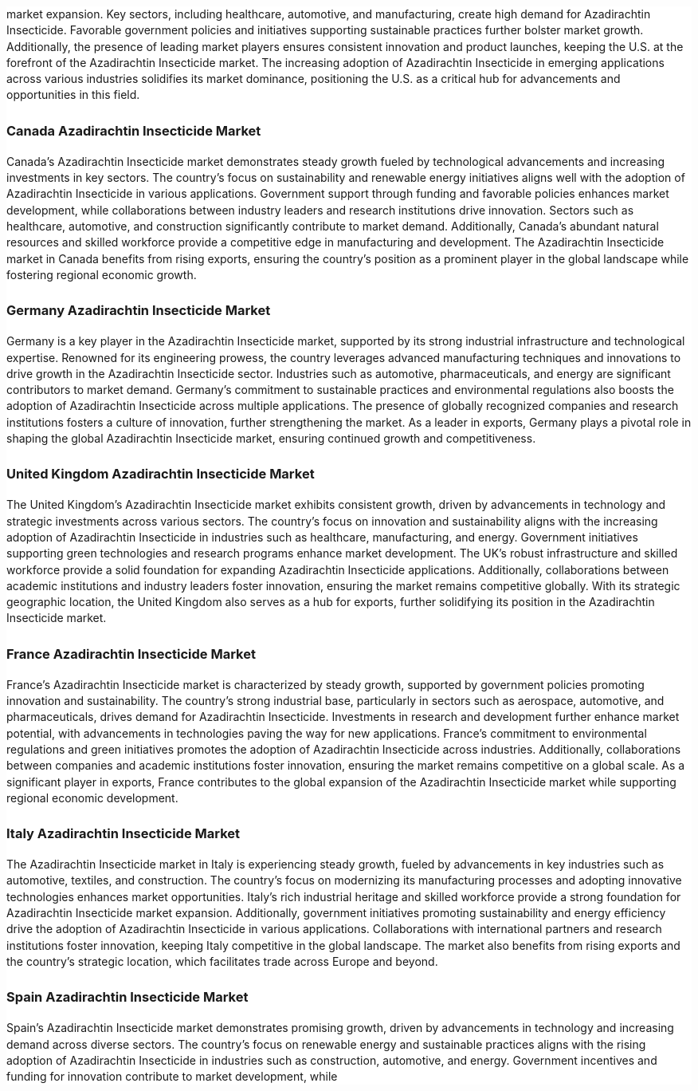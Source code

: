 market expansion. Key sectors, including healthcare, automotive, and manufacturing, create high demand for Azadirachtin Insecticide. Favorable government policies and initiatives supporting sustainable practices further bolster market growth. Additionally, the presence of leading market players ensures consistent innovation and product launches, keeping the U.S. at the forefront of the Azadirachtin Insecticide market. The increasing adoption of Azadirachtin Insecticide in emerging applications across various industries solidifies its market dominance, positioning the U.S. as a critical hub for advancements and opportunities in this field.</p><h3>Canada Azadirachtin Insecticide Market</h3><p>Canada&rsquo;s Azadirachtin Insecticide market demonstrates steady growth fueled by technological advancements and increasing investments in key sectors. The country&rsquo;s focus on sustainability and renewable energy initiatives aligns well with the adoption of Azadirachtin Insecticide in various applications. Government support through funding and favorable policies enhances market development, while collaborations between industry leaders and research institutions drive innovation. Sectors such as healthcare, automotive, and construction significantly contribute to market demand. Additionally, Canada&rsquo;s abundant natural resources and skilled workforce provide a competitive edge in manufacturing and development. The Azadirachtin Insecticide market in Canada benefits from rising exports, ensuring the country&rsquo;s position as a prominent player in the global landscape while fostering regional economic growth.</p><h3>Germany Azadirachtin Insecticide Market</h3><p>Germany is a key player in the Azadirachtin Insecticide market, supported by its strong industrial infrastructure and technological expertise. Renowned for its engineering prowess, the country leverages advanced manufacturing techniques and innovations to drive growth in the Azadirachtin Insecticide sector. Industries such as automotive, pharmaceuticals, and energy are significant contributors to market demand. Germany&rsquo;s commitment to sustainable practices and environmental regulations also boosts the adoption of Azadirachtin Insecticide across multiple applications. The presence of globally recognized companies and research institutions fosters a culture of innovation, further strengthening the market. As a leader in exports, Germany plays a pivotal role in shaping the global Azadirachtin Insecticide market, ensuring continued growth and competitiveness.</p><h3>United Kingdom Azadirachtin Insecticide Market</h3><p>The United Kingdom&rsquo;s Azadirachtin Insecticide market exhibits consistent growth, driven by advancements in technology and strategic investments across various sectors. The country&rsquo;s focus on innovation and sustainability aligns with the increasing adoption of Azadirachtin Insecticide in industries such as healthcare, manufacturing, and energy. Government initiatives supporting green technologies and research programs enhance market development. The UK&rsquo;s robust infrastructure and skilled workforce provide a solid foundation for expanding Azadirachtin Insecticide applications. Additionally, collaborations between academic institutions and industry leaders foster innovation, ensuring the market remains competitive globally. With its strategic geographic location, the United Kingdom also serves as a hub for exports, further solidifying its position in the Azadirachtin Insecticide market.</p><h3>France Azadirachtin Insecticide Market</h3><p>France&rsquo;s Azadirachtin Insecticide market is characterized by steady growth, supported by government policies promoting innovation and sustainability. The country&rsquo;s strong industrial base, particularly in sectors such as aerospace, automotive, and pharmaceuticals, drives demand for Azadirachtin Insecticide. Investments in research and development further enhance market potential, with advancements in technologies paving the way for new applications. France&rsquo;s commitment to environmental regulations and green initiatives promotes the adoption of Azadirachtin Insecticide across industries. Additionally, collaborations between companies and academic institutions foster innovation, ensuring the market remains competitive on a global scale. As a significant player in exports, France contributes to the global expansion of the Azadirachtin Insecticide market while supporting regional economic development.</p><h3>Italy Azadirachtin Insecticide Market</h3><p>The Azadirachtin Insecticide market in Italy is experiencing steady growth, fueled by advancements in key industries such as automotive, textiles, and construction. The country&rsquo;s focus on modernizing its manufacturing processes and adopting innovative technologies enhances market opportunities. Italy&rsquo;s rich industrial heritage and skilled workforce provide a strong foundation for Azadirachtin Insecticide market expansion. Additionally, government initiatives promoting sustainability and energy efficiency drive the adoption of Azadirachtin Insecticide in various applications. Collaborations with international partners and research institutions foster innovation, keeping Italy competitive in the global landscape. The market also benefits from rising exports and the country&rsquo;s strategic location, which facilitates trade across Europe and beyond.</p><h3>Spain Azadirachtin Insecticide Market</h3><p>Spain&rsquo;s Azadirachtin Insecticide market demonstrates promising growth, driven by advancements in technology and increasing demand across diverse sectors. The country&rsquo;s focus on renewable energy and sustainable practices aligns with the rising adoption of Azadirachtin Insecticide in industries such as construction, automotive, and energy. Government incentives and funding for innovation contribute to market development, while